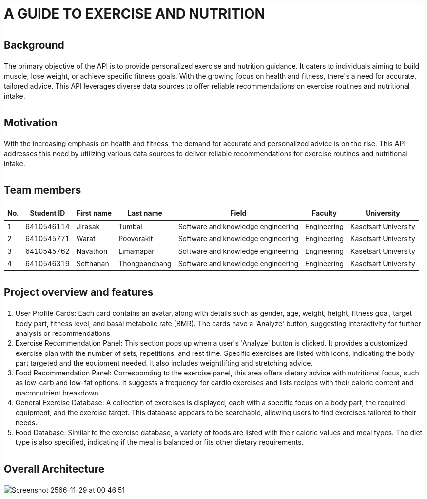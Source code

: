 # A GUIDE TO EXERCISE AND NUTRITION

## Background

The primary objective of the API is to provide personalized exercise and nutrition guidance. It caters to individuals aiming to build muscle, lose weight, or achieve specific fitness goals. With the growing focus on health and fitness, there's a need for accurate, tailored advice. This API leverages diverse data sources to offer reliable recommendations on exercise routines and nutritional intake.

## Motivation

With the increasing emphasis on health and fitness, the demand for accurate and personalized advice is on the rise. This API addresses this need by utilizing various data sources to deliver reliable recommendations for exercise routines and nutritional intake.

## Team members

|  No.  | Student ID | First name  | Last name  | Field | Faculty   | University   |
|---|---|---|---|---|---|---|
| 1 | 6410546114 | Jirasak | Tumbal  | Software and knowledge engineering  | Engineering  | Kasetsart University  |
| 2 | 6410545771 | Warat  | Poovorakit | Software and knowledge engineering  | Engineering  | Kasetsart University  |
| 3 | 6410545762 | Navathon   | Limamapar | Software and knowledge engineering  | Engineering  | Kasetsart University  |
| 4 | 6410546319 | Setthanan  | Thongpanchang | Software and knowledge engineering  | Engineering  | Kasetsart University  |



## Project overview and features

1. User Profile Cards: Each card contains an avatar, along with details such as gender, age, weight, height, fitness goal, target body part, fitness level, and basal metabolic rate (BMR). The cards have a 'Analyze' button, suggesting interactivity for further analysis or recommendations
2. Exercise Recommendation Panel: This section pops up when a user's 'Analyze' button is clicked. It provides a customized exercise plan with the number of sets, repetitions, and rest time. Specific exercises are listed with icons, indicating the body part targeted and the equipment needed. It also includes weightlifting and stretching advice.
3. Food Recommendation Panel: Corresponding to the exercise panel, this area offers dietary advice with nutritional focus, such as low-carb and low-fat options. It suggests a frequency for cardio exercises and lists recipes with their caloric content and macronutrient breakdown.
4. General Exercise Database: A collection of exercises is displayed, each with a specific focus on a body part, the required equipment, and the exercise target. This database appears to be searchable, allowing users to find exercises tailored to their needs.
5. Food Database: Similar to the exercise database, a variety of foods are listed with their caloric values and meal types. The diet type is also specified, indicating if the meal is balanced or fits other dietary requirements.

## Overall Architecture
<img width="1330" alt="Screenshot 2566-11-29 at 00 46 51" src="https://github.com/DAQ-exercise-and-nutrition/exercise-and-nutrition/assets/92836354/ac575683-c8a5-4d7c-8fae-3b5772cc3e8b">
